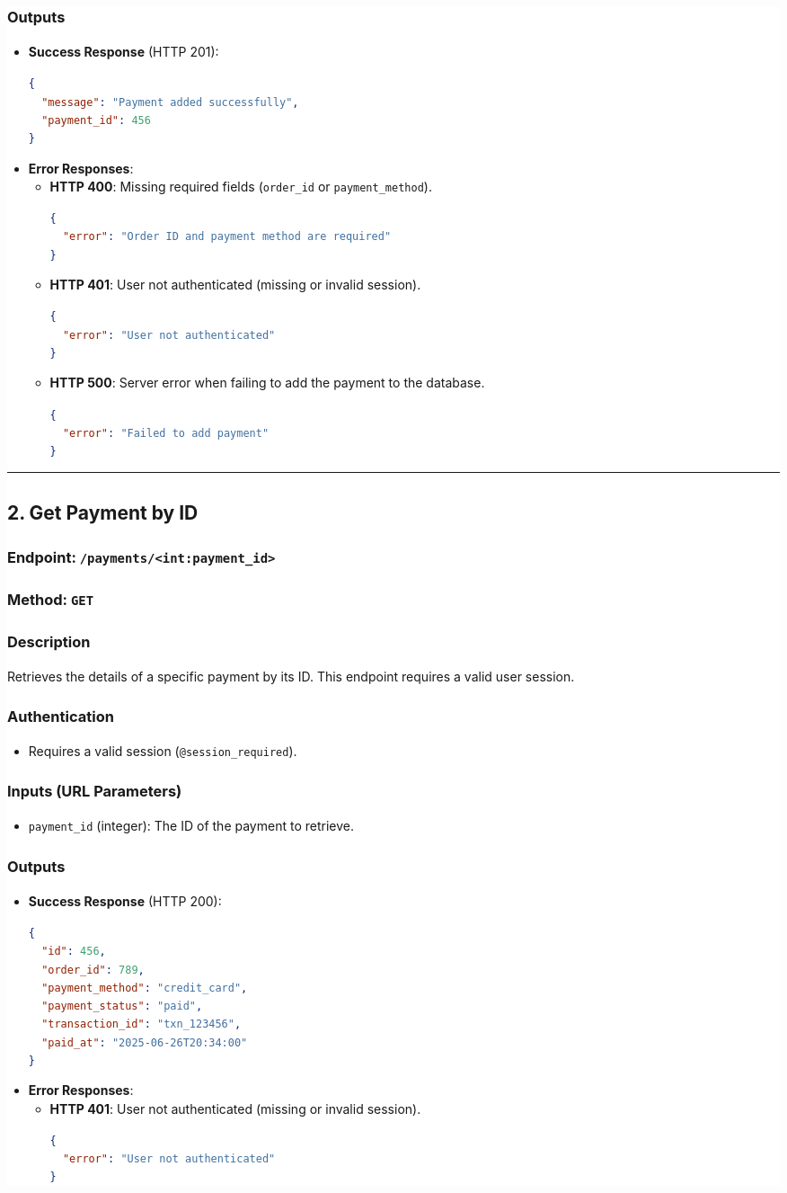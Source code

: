 ### Outputs
- **Success Response** (HTTP 201):
  ```json
  {
    "message": "Payment added successfully",
    "payment_id": 456
  }
  ```
- **Error Responses**:
  - **HTTP 400**: Missing required fields (`order_id` or `payment_method`).
    ```json
    {
      "error": "Order ID and payment method are required"
    }
    ```
  - **HTTP 401**: User not authenticated (missing or invalid session).
    ```json
    {
      "error": "User not authenticated"
    }
    ```
  - **HTTP 500**: Server error when failing to add the payment to the database.
    ```json
    {
      "error": "Failed to add payment"
    }
    ```

---

## 2. Get Payment by ID
### Endpoint: `/payments/<int:payment_id>`
### Method: `GET`
### Description
Retrieves the details of a specific payment by its ID. This endpoint requires a valid user session.

### Authentication
- Requires a valid session (`@session_required`).

### Inputs (URL Parameters)
- `payment_id` (integer): The ID of the payment to retrieve.

### Outputs
- **Success Response** (HTTP 200):
  ```json
  {
    "id": 456,
    "order_id": 789,
    "payment_method": "credit_card",
    "payment_status": "paid",
    "transaction_id": "txn_123456",
    "paid_at": "2025-06-26T20:34:00"
  }
  ```
- **Error Responses**:
  - **HTTP 401**: User not authenticated (missing or invalid session).
    ```json
    {
      "error": "User not authenticated"
    }
